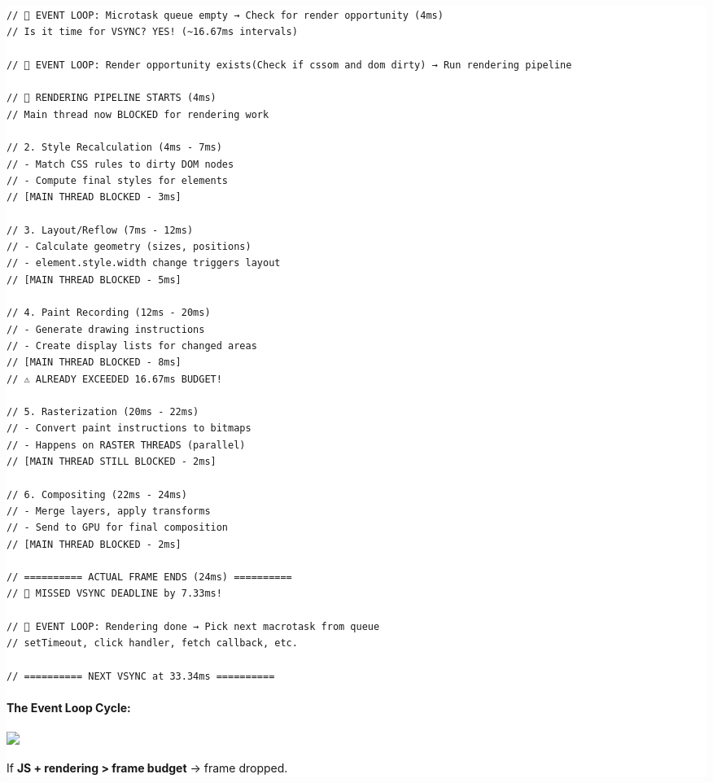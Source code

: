 ```
// 🎯 EVENT LOOP: Microtask queue empty → Check for render opportunity (4ms)
// Is it time for VSYNC? YES! (~16.67ms intervals)

// 🎯 EVENT LOOP: Render opportunity exists(Check if cssom and dom dirty) → Run rendering pipeline

// 🎨 RENDERING PIPELINE STARTS (4ms)
// Main thread now BLOCKED for rendering work

// 2. Style Recalculation (4ms - 7ms)
// - Match CSS rules to dirty DOM nodes
// - Compute final styles for elements
// [MAIN THREAD BLOCKED - 3ms]

// 3. Layout/Reflow (7ms - 12ms) 
// - Calculate geometry (sizes, positions)
// - element.style.width change triggers layout
// [MAIN THREAD BLOCKED - 5ms]

// 4. Paint Recording (12ms - 20ms)
// - Generate drawing instructions
// - Create display lists for changed areas
// [MAIN THREAD BLOCKED - 8ms]
// ⚠️ ALREADY EXCEEDED 16.67ms BUDGET!

// 5. Rasterization (20ms - 22ms)
// - Convert paint instructions to bitmaps
// - Happens on RASTER THREADS (parallel)
// [MAIN THREAD STILL BLOCKED - 2ms]

// 6. Compositing (22ms - 24ms)
// - Merge layers, apply transforms
// - Send to GPU for final composition
// [MAIN THREAD BLOCKED - 2ms]

// ========== ACTUAL FRAME ENDS (24ms) ==========
// 🚨 MISSED VSYNC DEADLINE by 7.33ms!

// 🎯 EVENT LOOP: Rendering done → Pick next macrotask from queue
// setTimeout, click handler, fetch callback, etc.

// ========== NEXT VSYNC at 33.34ms ==========
```

#### The Event Loop Cycle: <a href="#pdf-page-usbubnd5xowbbrh05uoi-the-event-loop-cycle" id="pdf-page-usbubnd5xowbbrh05uoi-the-event-loop-cycle"></a>

![](https://3012885478-files.gitbook.io/~/files/v0/b/gitbook-x-prod.appspot.com/o/spaces%2FOAfbZCxiHPI1HKIzE75u%2Fuploads%2FW0TnFJLgdblXojN2fnjY%2FScreenshot%202025-08-19%20at%206.42.55%E2%80%AFPM.png?alt=media\&token=d967122b-6d33-4ceb-a0ad-c0b724ccdd2f)

If **JS + rendering > frame budget** → frame dropped.
